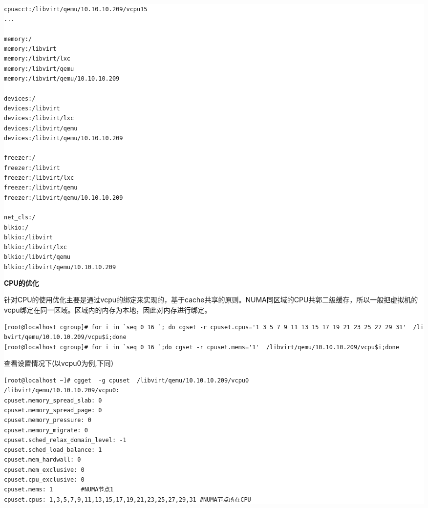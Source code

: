     cpuacct:/libvirt/qemu/10.10.10.209/vcpu15
    ...
    
    memory:/
    memory:/libvirt
    memory:/libvirt/lxc
    memory:/libvirt/qemu
    memory:/libvirt/qemu/10.10.10.209

    devices:/
    devices:/libvirt
    devices:/libvirt/lxc
    devices:/libvirt/qemu
    devices:/libvirt/qemu/10.10.10.209

    freezer:/
    freezer:/libvirt
    freezer:/libvirt/lxc
    freezer:/libvirt/qemu
    freezer:/libvirt/qemu/10.10.10.209

    net_cls:/
    blkio:/
    blkio:/libvirt
    blkio:/libvirt/lxc
    blkio:/libvirt/qemu
    blkio:/libvirt/qemu/10.10.10.209


**CPU的优化**
 



针对CPU的使用优化主要是通过vcpu的绑定来实现的，基于cache共享的原则。NUMA同区域的CPU共郭二级缓存，所以一般把虚拟机的vcpu绑定在同一区域。区域内的内存为本地，因此对内存进行绑定。

    [root@localhost cgroup]# for i in `seq 0 16 `; do cgset -r cpuset.cpus='1 3 5 7 9 11 13 15 17 19 21 23 25 27 29 31'  /libvirt/qemu/10.10.10.209/vcpu$i;done 
    [root@localhost cgroup]# for i in `seq 0 16 `;do cgset -r cpuset.mems='1'  /libvirt/qemu/10.10.10.209/vcpu$i;done 

查看设置情况下(以vcpu0为例,下同）

    [root@localhost ~]# cgget  -g cpuset  /libvirt/qemu/10.10.10.209/vcpu0 
    /libvirt/qemu/10.10.10.209/vcpu0:
    cpuset.memory_spread_slab: 0
    cpuset.memory_spread_page: 0
    cpuset.memory_pressure: 0
    cpuset.memory_migrate: 0
    cpuset.sched_relax_domain_level: -1
    cpuset.sched_load_balance: 1
    cpuset.mem_hardwall: 0
    cpuset.mem_exclusive: 0
    cpuset.cpu_exclusive: 0
    cpuset.mems: 1        #NUMA节点1 
    cpuset.cpus: 1,3,5,7,9,11,13,15,17,19,21,23,25,27,29,31 #NUMA节点所在CPU
